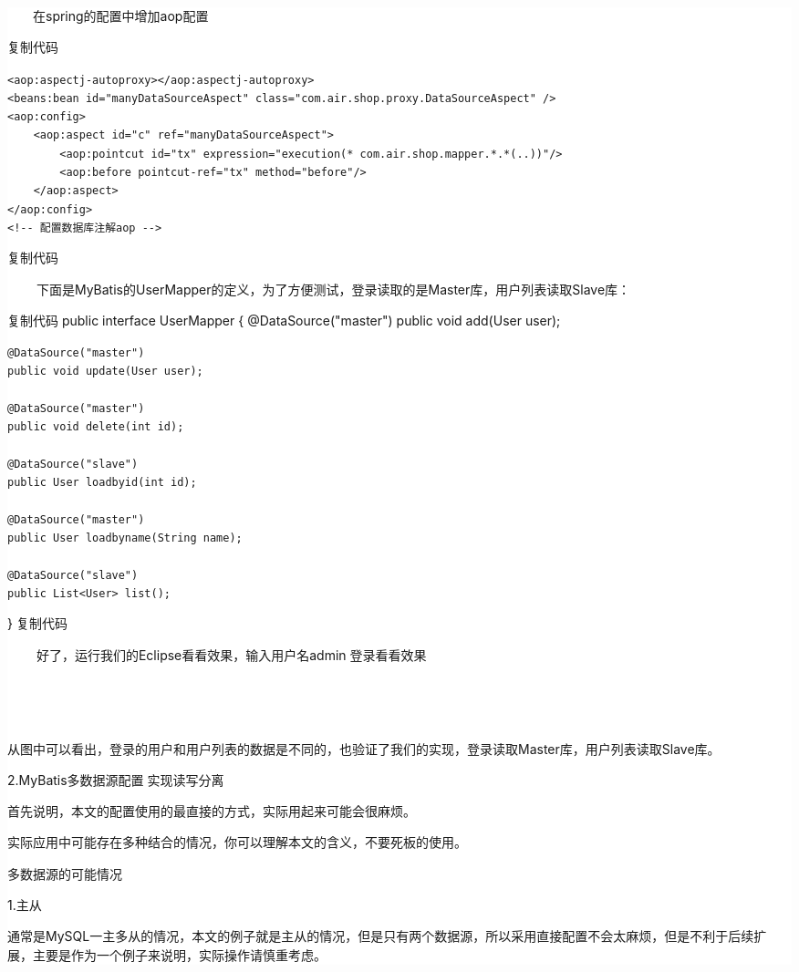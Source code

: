 　　在spring的配置中增加aop配置


复制代码

    <aop:aspectj-autoproxy></aop:aspectj-autoproxy>
    <beans:bean id="manyDataSourceAspect" class="com.air.shop.proxy.DataSourceAspect" />
    <aop:config>
        <aop:aspect id="c" ref="manyDataSourceAspect">
            <aop:pointcut id="tx" expression="execution(* com.air.shop.mapper.*.*(..))"/>
            <aop:before pointcut-ref="tx" method="before"/>
        </aop:aspect>
    </aop:config>
    <!-- 配置数据库注解aop -->
复制代码
 

　　 下面是MyBatis的UserMapper的定义，为了方便测试，登录读取的是Master库，用户列表读取Slave库：


复制代码
public interface UserMapper {
    @DataSource("master")
    public void add(User user);

    @DataSource("master")
    public void update(User user);

    @DataSource("master")
    public void delete(int id);

    @DataSource("slave")
    public User loadbyid(int id);

    @DataSource("master")
    public User loadbyname(String name);
    
    @DataSource("slave")
    public List<User> list();
}
复制代码
 

　　 好了，运行我们的Eclipse看看效果，输入用户名admin 登录看看效果

　　

　　

  从图中可以看出，登录的用户和用户列表的数据是不同的，也验证了我们的实现，登录读取Master库，用户列表读取Slave库。

2.MyBatis多数据源配置 实现读写分离

首先说明，本文的配置使用的最直接的方式，实际用起来可能会很麻烦。

实际应用中可能存在多种结合的情况，你可以理解本文的含义，不要死板的使用。

多数据源的可能情况

1.主从

通常是MySQL一主多从的情况，本文的例子就是主从的情况，但是只有两个数据源，所以采用直接配置不会太麻烦，但是不利于后续扩展，主要是作为一个例子来说明，实际操作请慎重考虑。
